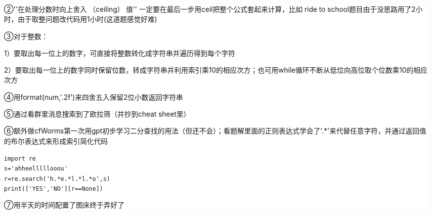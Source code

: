 ②''在处理分数时向上舍入 （ceiling） 值'' 一定要在最后一步用ceil把整个公式套起来计算，比如 ride to school题目由于没思路用了2小时，由于取整问题改代码用1小时(这道题感觉好难)

③对于整数：

​	1）要取出每一位上的数字，可直接将整数转化成字符串并遍历得到每个字符

​	2）要取出每一位上的数字同时保留位数，转成字符串并利用索引乘10的相应次方；也可用while循环不断从低位向高位取个位数乘10的相应次方

④用format(num,'.2f')来四舍五入保留2位小数返回字符串

⑤通过看群里消息搜索到了欧拉筛（并抄到cheat sheet里）

⑥额外做cfWorms第一次用gpt初步学习二分查找的用法（但还不会）；看题解里面的正则表达式学会了'.*'来代替任意字符，并通过返回值的布尔表达式来形成索引简化代码

```
import re
s='ahheelllllooou'
r=re.search('h.*e.*l.*l.*o',s)
print(['YES','NO'][r==None])
```

⑦用半天的时间配置了图床终于弄好了
